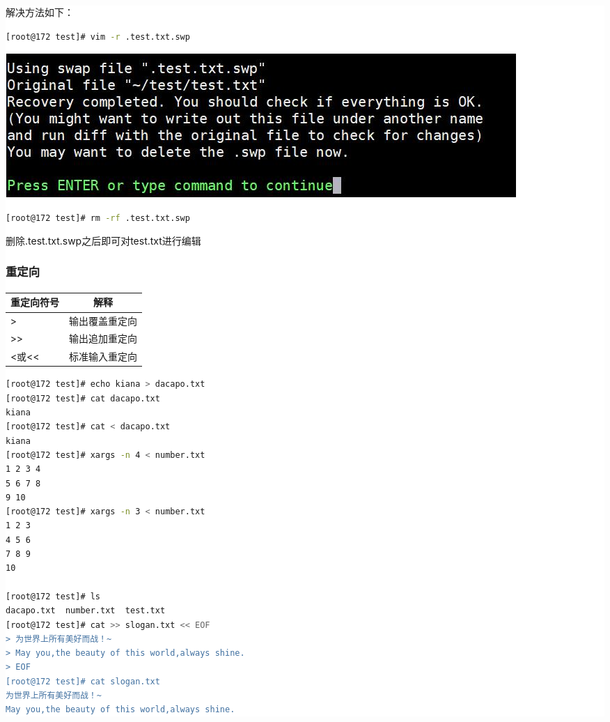 解决方法如下：

```bash
[root@172 test]# vim -r .test.txt.swp
```

![](./编辑异常解决.jpg)

```bash
[root@172 test]# rm -rf .test.txt.swp
```

删除.test.txt.swp之后即可对test.txt进行编辑

### 重定向

| 重定向符号 | 解释      |
| ----- | ------- |
| >     | 输出覆盖重定向 |
| >>    | 输出追加重定向 |
| <或<<  | 标准输入重定向 |

```bash
[root@172 test]# echo kiana > dacapo.txt
[root@172 test]# cat dacapo.txt
kiana
[root@172 test]# cat < dacapo.txt
kiana
[root@172 test]# xargs -n 4 < number.txt
1 2 3 4
5 6 7 8
9 10
[root@172 test]# xargs -n 3 < number.txt
1 2 3
4 5 6
7 8 9
10

[root@172 test]# ls
dacapo.txt  number.txt  test.txt
[root@172 test]# cat >> slogan.txt << EOF
> 为世界上所有美好而战！~
> May you,the beauty of this world,always shine.
> EOF
[root@172 test]# cat slogan.txt
为世界上所有美好而战！~
May you,the beauty of this world,always shine.

```
